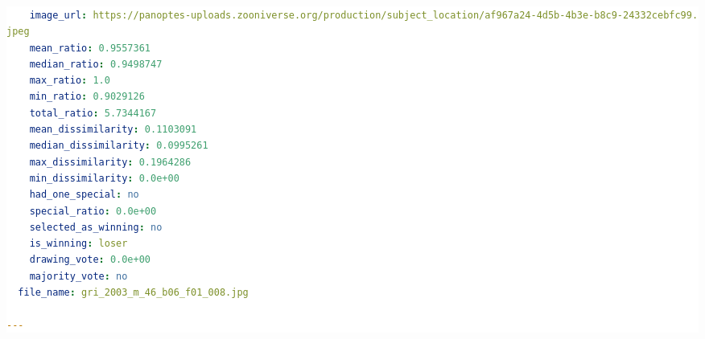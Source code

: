 ```yaml
    image_url: https://panoptes-uploads.zooniverse.org/production/subject_location/af967a24-4d5b-4b3e-b8c9-24332cebfc99.jpeg
    mean_ratio: 0.9557361
    median_ratio: 0.9498747
    max_ratio: 1.0
    min_ratio: 0.9029126
    total_ratio: 5.7344167
    mean_dissimilarity: 0.1103091
    median_dissimilarity: 0.0995261
    max_dissimilarity: 0.1964286
    min_dissimilarity: 0.0e+00
    had_one_special: no
    special_ratio: 0.0e+00
    selected_as_winning: no
    is_winning: loser
    drawing_vote: 0.0e+00
    majority_vote: no
  file_name: gri_2003_m_46_b06_f01_008.jpg

---
```

